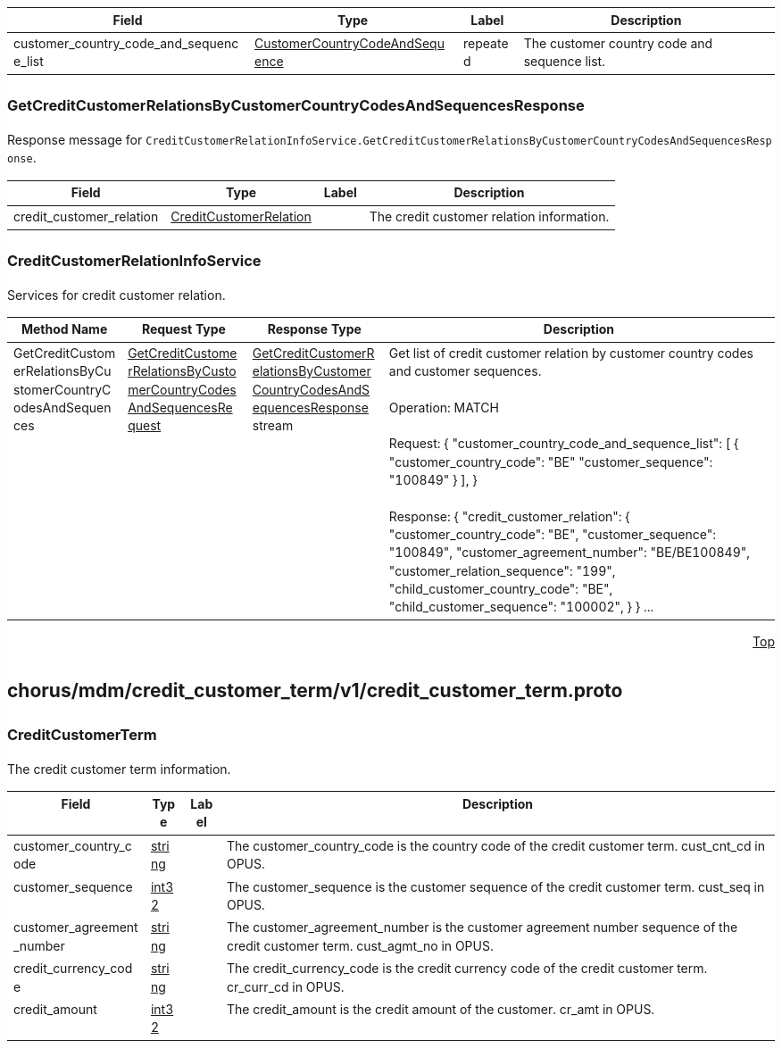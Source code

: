 
| Field | Type | Label | Description |
| ----- | ---- | ----- | ----------- |
| customer_country_code_and_sequence_list | [CustomerCountryCodeAndSequence](#chorus-mdm-credit_customer_relation-v1-CustomerCountryCodeAndSequence) | repeated | The customer country code and sequence list. |






<a name="chorus-mdm-credit_customer_relation-v1-GetCreditCustomerRelationsByCustomerCountryCodesAndSequencesResponse"></a>

### GetCreditCustomerRelationsByCustomerCountryCodesAndSequencesResponse
Response message for `CreditCustomerRelationInfoService.GetCreditCustomerRelationsByCustomerCountryCodesAndSequencesResponse`.


| Field | Type | Label | Description |
| ----- | ---- | ----- | ----------- |
| credit_customer_relation | [CreditCustomerRelation](#chorus-mdm-credit_customer_relation-v1-CreditCustomerRelation) |  | The credit customer relation information. |





 

 

 


<a name="chorus-mdm-credit_customer_relation-v1-CreditCustomerRelationInfoService"></a>

### CreditCustomerRelationInfoService
Services for credit customer relation.

| Method Name | Request Type | Response Type | Description |
| ----------- | ------------ | ------------- | ------------|
| GetCreditCustomerRelationsByCustomerCountryCodesAndSequences | [GetCreditCustomerRelationsByCustomerCountryCodesAndSequencesRequest](#chorus-mdm-credit_customer_relation-v1-GetCreditCustomerRelationsByCustomerCountryCodesAndSequencesRequest) | [GetCreditCustomerRelationsByCustomerCountryCodesAndSequencesResponse](#chorus-mdm-credit_customer_relation-v1-GetCreditCustomerRelationsByCustomerCountryCodesAndSequencesResponse) stream | Get list of credit customer relation by customer country codes and customer sequences.<br /><br />Operation: MATCH<br /><br />Request: { &#34;customer_country_code_and_sequence_list&#34;: [ { &#34;customer_country_code&#34;: &#34;BE&#34; &#34;customer_sequence&#34;: &#34;100849&#34; } ], }<br /><br />Response: { &#34;credit_customer_relation&#34;: { &#34;customer_country_code&#34;: &#34;BE&#34;, &#34;customer_sequence&#34;: &#34;100849&#34;, &#34;customer_agreement_number&#34;: &#34;BE/BE100849&#34;, &#34;customer_relation_sequence&#34;: &#34;199&#34;, &#34;child_customer_country_code&#34;: &#34;BE&#34;, &#34;child_customer_sequence&#34;: &#34;100002&#34;, } } ... |

 



<a name="chorus_mdm_credit_customer_term_v1_credit_customer_term-proto"></a>
<p align="right"><a href="#top">Top</a></p>

## chorus/mdm/credit_customer_term/v1/credit_customer_term.proto



<a name="chorus-mdm-credit_customer_term-v1-CreditCustomerTerm"></a>

### CreditCustomerTerm
The credit customer term information.


| Field | Type | Label | Description |
| ----- | ---- | ----- | ----------- |
| customer_country_code | [string](#string) |  | The customer_country_code is the country code of the credit customer term. cust_cnt_cd in OPUS. |
| customer_sequence | [int32](#int32) |  | The customer_sequence is the customer sequence of the credit customer term. cust_seq in OPUS. |
| customer_agreement_number | [string](#string) |  | The customer_agreement_number is the customer agreement number sequence of the credit customer term. cust_agmt_no in OPUS. |
| credit_currency_code | [string](#string) |  | The credit_currency_code is the credit currency code of the credit customer term. cr_curr_cd in OPUS. |
| credit_amount | [int32](#int32) |  | The credit_amount is the credit amount of the customer. cr_amt in OPUS. |
